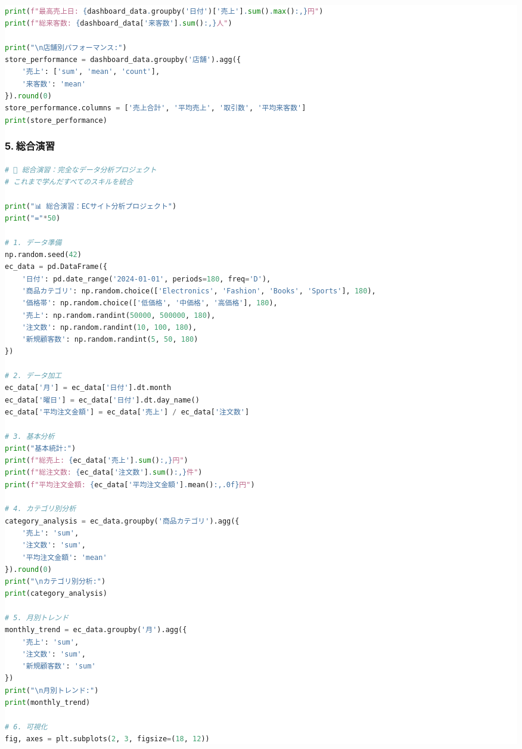 ```python
print(f"最高売上日: {dashboard_data.groupby('日付')['売上'].sum().max():,}円")
print(f"総来客数: {dashboard_data['来客数'].sum():,}人")

print("\n店舗別パフォーマンス:")
store_performance = dashboard_data.groupby('店舗').agg({
    '売上': ['sum', 'mean', 'count'],
    '来客数': 'mean'
}).round(0)
store_performance.columns = ['売上合計', '平均売上', '取引数', '平均来客数']
print(store_performance)
```

### 5. 総合演習

```python
# 🎯 総合演習：完全なデータ分析プロジェクト
# これまで学んだすべてのスキルを統合

print("📊 総合演習：ECサイト分析プロジェクト")
print("="*50)

# 1. データ準備
np.random.seed(42)
ec_data = pd.DataFrame({
    '日付': pd.date_range('2024-01-01', periods=180, freq='D'),
    '商品カテゴリ': np.random.choice(['Electronics', 'Fashion', 'Books', 'Sports'], 180),
    '価格帯': np.random.choice(['低価格', '中価格', '高価格'], 180),
    '売上': np.random.randint(50000, 500000, 180),
    '注文数': np.random.randint(10, 100, 180),
    '新規顧客数': np.random.randint(5, 50, 180)
})

# 2. データ加工
ec_data['月'] = ec_data['日付'].dt.month
ec_data['曜日'] = ec_data['日付'].dt.day_name()
ec_data['平均注文金額'] = ec_data['売上'] / ec_data['注文数']

# 3. 基本分析
print("基本統計:")
print(f"総売上: {ec_data['売上'].sum():,}円")
print(f"総注文数: {ec_data['注文数'].sum():,}件")
print(f"平均注文金額: {ec_data['平均注文金額'].mean():,.0f}円")

# 4. カテゴリ別分析
category_analysis = ec_data.groupby('商品カテゴリ').agg({
    '売上': 'sum',
    '注文数': 'sum',
    '平均注文金額': 'mean'
}).round(0)
print("\nカテゴリ別分析:")
print(category_analysis)

# 5. 月別トレンド
monthly_trend = ec_data.groupby('月').agg({
    '売上': 'sum',
    '注文数': 'sum',
    '新規顧客数': 'sum'
})
print("\n月別トレンド:")
print(monthly_trend)

# 6. 可視化
fig, axes = plt.subplots(2, 3, figsize=(18, 12))
```